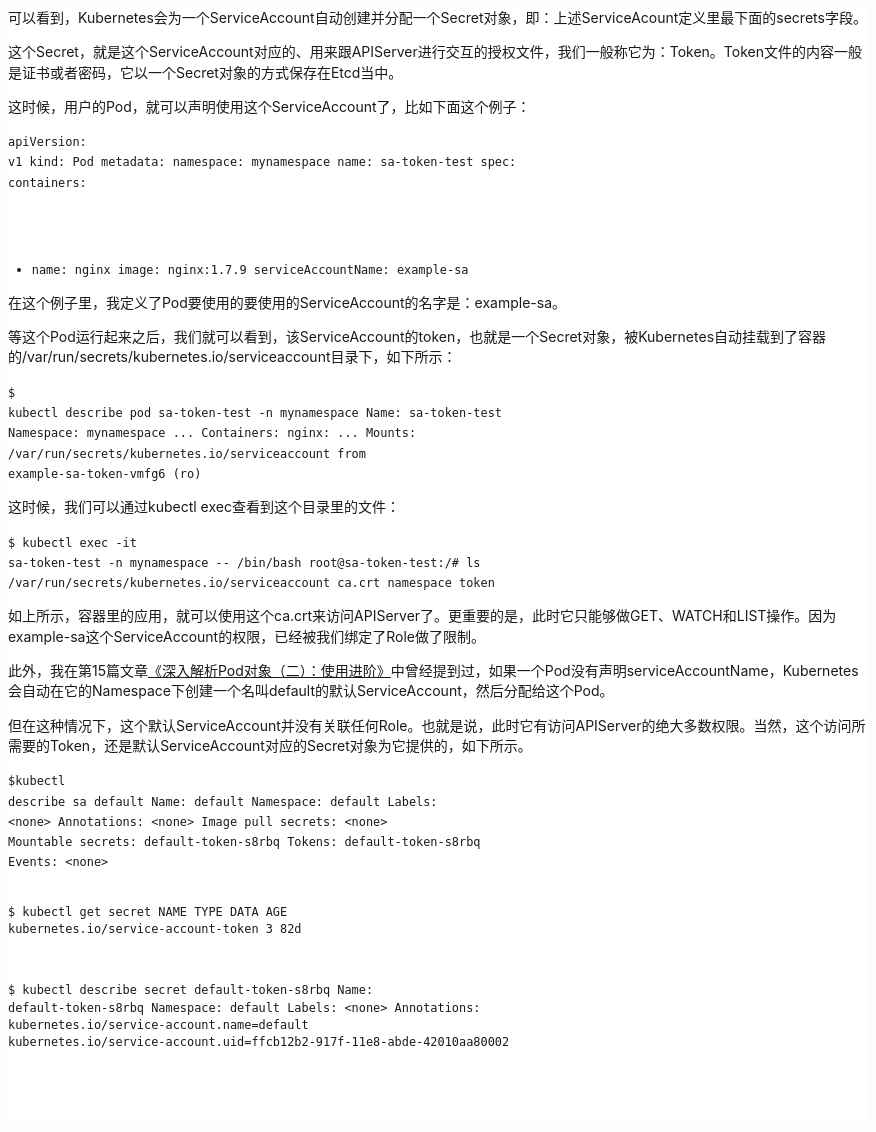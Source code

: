 </code></pre><p>可以看到，Kubernetes会为一个ServiceAccount自动创建并分配一个Secret对象，即：上述ServiceAcount定义里最下面的secrets字段。</p><p>这个Secret，就是这个ServiceAccount对应的、用来跟APIServer进行交互的授权文件，我们一般称它为：Token。Token文件的内容一般是证书或者密码，它以一个Secret对象的方式保存在Etcd当中。</p><p>这时候，用户的Pod，就可以声明使用这个ServiceAccount了，比如下面这个例子：</p><pre><code>apiVersion: v1
kind: Pod
metadata:
  namespace: mynamespace
  name: sa-token-test
spec:
  containers:
  - name: nginx
    image: nginx:1.7.9
  serviceAccountName: example-sa
</code></pre><p>在这个例子里，我定义了Pod要使用的要使用的ServiceAccount的名字是：example-sa。</p><p>等这个Pod运行起来之后，我们就可以看到，该ServiceAccount的token，也就是一个Secret对象，被Kubernetes自动挂载到了容器的/var/run/secrets/kubernetes.io/serviceaccount目录下，如下所示：</p><pre><code>$ kubectl describe pod sa-token-test -n mynamespace
Name:               sa-token-test
Namespace:          mynamespace
...
Containers:
  nginx:
    ...
    Mounts:
      /var/run/secrets/kubernetes.io/serviceaccount from example-sa-token-vmfg6 (ro)
</code></pre><p>这时候，我们可以通过kubectl exec查看到这个目录里的文件：</p><pre><code>$ kubectl exec -it sa-token-test -n mynamespace -- /bin/bash
root@sa-token-test:/# ls /var/run/secrets/kubernetes.io/serviceaccount
ca.crt namespace  token
</code></pre><p>如上所示，容器里的应用，就可以使用这个ca.crt来访问APIServer了。更重要的是，此时它只能够做GET、WATCH和LIST操作。因为example-sa这个ServiceAccount的权限，已经被我们绑定了Role做了限制。</p><p>此外，我在第15篇文章<a href="https://time.geekbang.org/column/article/40466">《深入解析Pod对象（二）：使用进阶》</a>中曾经提到过，如果一个Pod没有声明serviceAccountName，Kubernetes会自动在它的Namespace下创建一个名叫default的默认ServiceAccount，然后分配给这个Pod。</p><p>但在这种情况下，这个默认ServiceAccount并没有关联任何Role。也就是说，此时它有访问APIServer的绝大多数权限。当然，这个访问所需要的Token，还是默认ServiceAccount对应的Secret对象为它提供的，如下所示。</p><pre><code>$kubectl describe sa default
Name:                default
Namespace:           default
Labels:              &lt;none&gt;
Annotations:         &lt;none&gt;
Image pull secrets:  &lt;none&gt;
Mountable secrets:   default-token-s8rbq
Tokens:              default-token-s8rbq
Events:              &lt;none&gt;

$ kubectl get secret
NAME                  TYPE                                  DATA      AGE
kubernetes.io/service-account-token   3         82d

$ kubectl describe secret default-token-s8rbq
Name:         default-token-s8rbq
Namespace:    default
Labels:       &lt;none&gt;
Annotations:  kubernetes.io/service-account.name=default
              kubernetes.io/service-account.uid=ffcb12b2-917f-11e8-abde-42010aa80002
